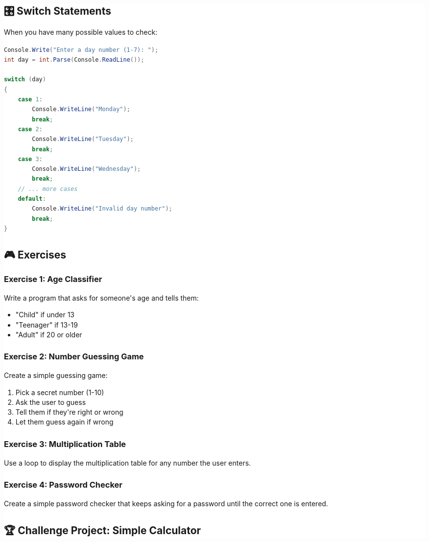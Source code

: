 ## 🎛️ Switch Statements

When you have many possible values to check:

```csharp
Console.Write("Enter a day number (1-7): ");
int day = int.Parse(Console.ReadLine());

switch (day)
{
    case 1:
        Console.WriteLine("Monday");
        break;
    case 2:
        Console.WriteLine("Tuesday");
        break;
    case 3:
        Console.WriteLine("Wednesday");
        break;
    // ... more cases
    default:
        Console.WriteLine("Invalid day number");
        break;
}
```

## 🎮 Exercises

### Exercise 1: Age Classifier
Write a program that asks for someone's age and tells them:
- "Child" if under 13
- "Teenager" if 13-19
- "Adult" if 20 or older

### Exercise 2: Number Guessing Game
Create a simple guessing game:
1. Pick a secret number (1-10)
2. Ask the user to guess
3. Tell them if they're right or wrong
4. Let them guess again if wrong

### Exercise 3: Multiplication Table
Use a loop to display the multiplication table for any number the user enters.

### Exercise 4: Password Checker
Create a simple password checker that keeps asking for a password until the correct one is entered.

## 🏆 Challenge Project: Simple Calculator
